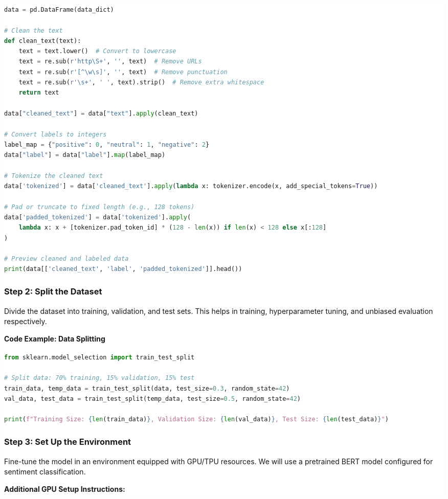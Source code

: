 ```python
data = pd.DataFrame(data_dict)

# Clean the text
def clean_text(text):
    text = text.lower()  # Convert to lowercase
    text = re.sub(r'http\S+', '', text)  # Remove URLs
    text = re.sub(r'[^\w\s]', '', text)  # Remove punctuation
    text = re.sub(r'\s+', ' ', text).strip()  # Remove extra whitespace
    return text

data["cleaned_text"] = data["text"].apply(clean_text)

# Convert labels to integers
label_map = {"positive": 0, "neutral": 1, "negative": 2}
data["label"] = data["label"].map(label_map)

# Tokenize the cleaned text
data['tokenized'] = data['cleaned_text'].apply(lambda x: tokenizer.encode(x, add_special_tokens=True))

# Pad or truncate to fixed length (e.g., 128 tokens)
data['padded_tokenized'] = data['tokenized'].apply(
    lambda x: x + [tokenizer.pad_token_id] * (128 - len(x)) if len(x) < 128 else x[:128]
)

# Preview cleaned and labeled data
print(data[['cleaned_text', 'label', 'padded_tokenized']].head())
```

### Step 2: Split the Dataset

Divide the dataset into training, validation, and test sets. This helps in training, hyperparameter tuning, and unbiased evaluation respectively.

**Code Example: Data Splitting**

```python
from sklearn.model_selection import train_test_split

# Split data: 70% training, 15% validation, 15% test
train_data, temp_data = train_test_split(data, test_size=0.3, random_state=42)
val_data, test_data = train_test_split(temp_data, test_size=0.5, random_state=42)

print(f"Training Size: {len(train_data)}, Validation Size: {len(val_data)}, Test Size: {len(test_data)}")
```

### Step 3: Set Up the Environment

Fine-tune the model in an environment equipped with GPU/TPU resources. We will use a pretrained BERT model configured for sentiment classification.

**Additional GPU Setup Instructions:**
